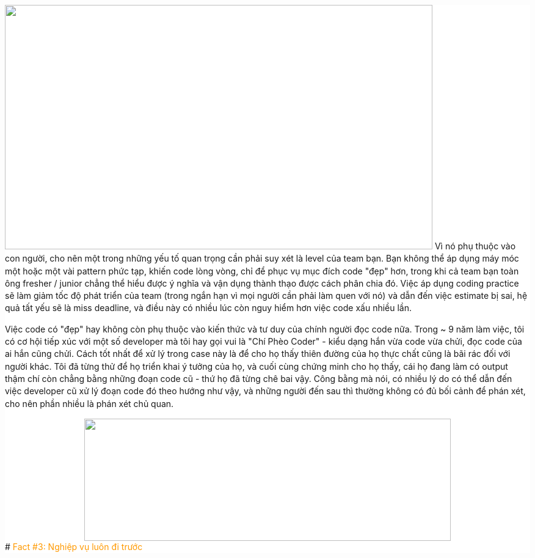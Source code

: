   <img class="wp-image-1879 aligncenter" src="/assets/images/post/any_fool_code.jpeg" alt="" width="700" height="400" srcset="/assets/images/post/any_fool_code.jpeg" sizes="(max-width: 700px) 100vw, 320px" />
</div>
Vì nó phụ thuộc vào con người, cho nên một trong những yếu tố quan trọng cần phải suy xét là level của team bạn. Bạn không thể áp dụng máy móc một hoặc một vài pattern phức tạp, khiến code lòng vòng, chỉ để phục vụ mục đích code "đẹp" hơn, trong khi cả team bạn toàn ông fresher / junior chẳng thể hiểu được ý nghĩa và vận dụng thành thạo được cách phân chia đó. Việc áp dụng coding practice sẽ làm giảm tốc độ phát triển của team (trong ngắn hạn vì mọi người cần phải làm quen với nó) và dẫn đến việc estimate bị sai, hệ quả tất yếu sẽ là miss deadline, và điều này có nhiều lúc còn nguy hiểm hơn việc code xấu nhiều lần.

Việc code có "đẹp" hay không còn phụ thuộc vào kiến thức và tư duy của chính người đọc code nữa. Trong ~ 9 năm làm việc, tôi có cơ hội tiếp xúc với một số developer mà tôi hay gọi vui là "Chí Phèo Coder" - kiểu dạng hắn vừa code vừa chửi, đọc code của ai hắn cũng chửi. Cách tốt nhất để xử lý trong case này là để cho họ thấy thiên đường của họ thực chất cũng là bãi rác đối với người khác. Tôi đã từng thử để họ triển khai ý tưởng của họ, và cuối cùng chứng minh cho họ thấy, cái họ đang làm có output thậm chí còn chẳng bằng những đoạn code cũ - thứ họ đã từng chê bai vậy.
Công bằng mà nói, có nhiều lý do có thể dẫn đến việc developer cũ xử lý đoạn code đó theo hướng như vậy, và những người đến sau thì thường không có đủ bối cảnh để phán xét, cho nên phần nhiều là phán xét chủ quan.

<div style="display: flex; align-items: center; justify-content: center;">
  <img class="wp-image-1879 aligncenter" src="/assets/images/post/rewrite_code.jpeg" alt="" width="600" height="200" srcset="/assets/images/post/rewrite_code.jpeg" sizes="(max-width: 600px) 100vw, 320px" />
</div>
# <span style="color: #ff9900;">Fact #3: Nghiệp vụ luôn đi trước</span>